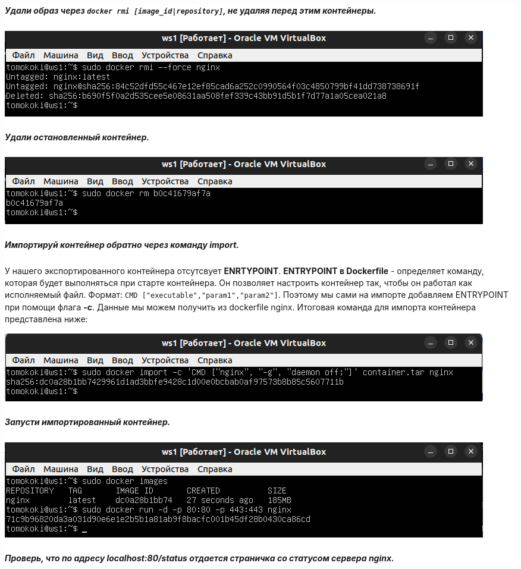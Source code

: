 ##### Удали образ через `docker rmi [image_id|repository]`, не удаляя перед этим контейнеры.

![](../misc/report_images/part2_rmi.png)

##### Удали остановленный контейнер.

![](../misc/report_images/part2_rm.png)

##### Импортируй контейнер обратно через команду *import*.

У нашего экспортированного контейнера отсутсвует __ENRTYPOINT__. __ENTRYPOINT в Dockerfile__ - определяет команду, которая будет выполняться при старте контейнера. Он позволяет настроить контейнер так, чтобы он работал как исполняемый файл. Формат: `CMD ["executable","param1","param2"]`. Поэтому мы сами на импорте добавляем ENTRYPOINT при помощи флага __-c__. Данные мы можем получить из dockerfile nginx. Итоговая команда для импорта контейнера представлена ниже:

![](../misc/report_images/part2_import.png)

##### Запусти импортированный контейнер.

![](../misc/report_images/part2_run_import.png)

##### Проверь, что по адресу *localhost:80/status* отдается страничка со статусом сервера **nginx**.
